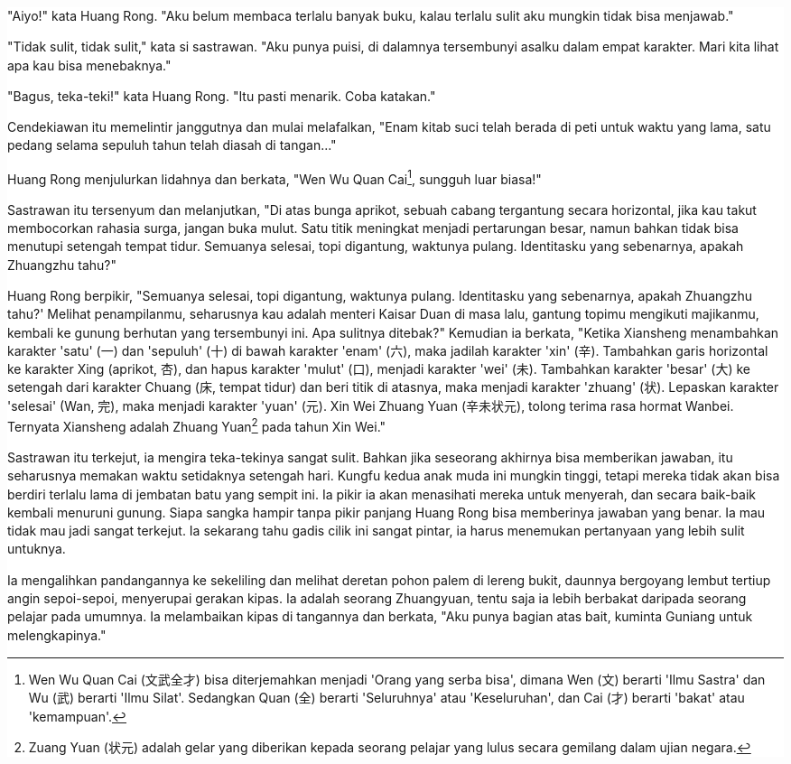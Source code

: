"Aiyo!" kata Huang Rong. "Aku belum membaca terlalu banyak buku, kalau terlalu sulit aku mungkin tidak bisa menjawab."

"Tidak sulit, tidak sulit," kata si sastrawan. "Aku punya puisi, di dalamnya tersembunyi asalku dalam empat karakter. Mari kita 
lihat apa kau bisa menebaknya."

"Bagus, teka-teki!" kata Huang Rong. "Itu pasti menarik. Coba katakan."

Cendekiawan itu memelintir janggutnya dan mulai melafalkan, "Enam kitab suci telah berada di peti untuk waktu yang lama, satu 
pedang selama sepuluh tahun telah diasah di tangan..."

Huang Rong menjulurkan lidahnya dan berkata, "Wen Wu Quan Cai[^wen-wu-quan-cai], sungguh luar biasa!"

[^wen-wu-quan-cai]: Wen Wu Quan Cai (文武全才) bisa diterjemahkan menjadi 'Orang yang serba bisa', dimana Wen (文) berarti 'Ilmu Sastra' dan Wu (武) berarti 'Ilmu Silat'. Sedangkan Quan (全) berarti 'Seluruhnya' atau 'Keseluruhan', dan Cai (才) berarti 'bakat' atau 'kemampuan'. 

Sastrawan itu tersenyum dan melanjutkan, "Di atas bunga aprikot, sebuah cabang tergantung secara horizontal, jika kau takut 
membocorkan rahasia surga, jangan buka mulut. Satu titik meningkat menjadi pertarungan besar, namun bahkan tidak bisa menutupi 
setengah tempat tidur. Semuanya selesai, topi digantung, waktunya pulang. Identitasku yang sebenarnya, apakah Zhuangzhu tahu?"

Huang Rong berpikir, "Semuanya selesai, topi digantung, waktunya pulang. Identitasku yang sebenarnya, apakah Zhuangzhu 
tahu?' Melihat penampilanmu, seharusnya kau adalah menteri Kaisar Duan di masa lalu, gantung topimu mengikuti 
majikanmu, kembali ke gunung berhutan yang tersembunyi ini. Apa sulitnya ditebak?" Kemudian ia berkata, "Ketika Xiansheng 
menambahkan karakter 'satu' (一) dan 'sepuluh' (十) di bawah karakter 'enam' (六), maka jadilah karakter 'xin' (辛). Tambahkan 
garis horizontal ke karakter Xing (aprikot, 杏), dan hapus karakter 'mulut' (口), menjadi karakter 'wei' (未). Tambahkan karakter 
'besar' (大) ke setengah dari karakter Chuang (床, tempat tidur) dan beri titik di atasnya, maka menjadi karakter 'zhuang' (状). 
Lepaskan karakter 'selesai' (Wan, 完), maka menjadi karakter 'yuan' (元). Xin Wei Zhuang Yuan (辛未状元),  tolong terima rasa 
hormat Wanbei. Ternyata Xiansheng adalah Zhuang Yuan[^zhuang-yuan] pada tahun Xin Wei."

[^zhuang-yuan]: Zuang Yuan (状元) adalah gelar yang diberikan kepada seorang pelajar yang lulus secara gemilang dalam ujian negara.

Sastrawan itu terkejut, ia mengira teka-tekinya sangat sulit. Bahkan jika seseorang akhirnya bisa memberikan jawaban, itu 
seharusnya memakan waktu setidaknya setengah hari. Kungfu kedua anak muda ini mungkin tinggi, tetapi mereka tidak akan bisa 
berdiri terlalu lama di jembatan batu yang sempit ini. Ia pikir ia akan menasihati mereka untuk menyerah, dan secara baik-baik 
kembali menuruni gunung. Siapa sangka hampir tanpa pikir panjang Huang Rong bisa memberinya jawaban yang benar. Ia mau tidak mau 
jadi sangat terkejut. Ia sekarang tahu gadis cilik ini sangat pintar, ia harus menemukan pertanyaan yang lebih sulit untuknya.

Ia mengalihkan pandangannya ke sekeliling dan melihat deretan pohon palem di lereng bukit, daunnya bergoyang lembut tertiup angin 
sepoi-sepoi, menyerupai gerakan kipas. Ia adalah seorang Zhuangyuan, tentu saja ia lebih berbakat daripada seorang pelajar pada 
umumnya. Ia melambaikan kipas di tangannya dan berkata, "Aku punya bagian atas bait, kuminta Guniang untuk melengkapinya."


[^lun-yu]: Kitab Lun Yu adalah salah satu kitab yang berisi ajaran dasar Konfusius.
[^xiao-yao-jin]: Xiao Yao Jin = Topi sarjana yang dikenakan oleh para cendekiawan dan sastrawan di masa itu.
[^pakai-topi]: Memakai topi sastrawan menandakan murid itu dari generasi yang lebih tua.
[^xiao-yao-jin]: Nama penutup kepala untuk para cendekiawan (pria) pada umumnya adalah Mian Guan (冕冠), Pi Bian (皮弁), Liang Guan (梁冠), Shufa Guan (束发冠), Chang Guan (长冠), Pingshanze (平上幘), Longguan (籠冠), Lianhua Guan (莲花冠), semua jenis Putou (襆頭), semua jenis Mao (帽, Topi), atau Jin (巾), yang terbagi menjadi banyak sub-kategori. Saya belum menemukan referensi untuk 'Xiao Yao Jin' yang disebutkan itu, tetapi mengingat Huang Rong sudah menyebutkan bahwa sastrawan itu adalah seorang Zhuang Yuan, maka kemungkinan topi tersebut adalah apa yang di Wikipedia disebut sebagai Zhuangyuan Mao (状元帽), alias 'Topi Zhuang Yuan', yang beredar dari jaman Dinasti Song sampai jaman yang lebih modern. Tetapi topi ini disebut sebagai topi untuk anak-anak. Sedangkan untuk dewasa di era Dinasti Song yang saya temukan hanya Zhouzi Jin (周子巾) dan Dongpo Jin (東坡巾), keduanya punya bentuk sedikit berbeda. Zhuangyuan Mao pernah saya lihat dipakai oleh aktor yang memerankan Zhuge Liang di salah satu drama, entah pemakaian aksesori ini tepat atau tidak. Ketepatan istilah ini barangkali tidak terlalu berpengaruh pada inti cerita, tetapi terasa sangat penting untuk memahami arti jawaban Huang Rong untuk menjawab pertanyaan si sastrawan yang kedua. Mengenai istilah Xiao Yao Jin ini sendiri, karakter Yao yang dimaksud bisa jadi adalah (妖), yang bermakna 'iblis'. Lucunya, istilah 'Little Demon' adalah Xiao Yao Jing (小妖精).
[^qin-se-pipa]: Qin Se Pi Pa (琴瑟琵琶), Qin, Se, dan Pipa (琵琶) semuanya adalah alat musik petik.
[^chi-mei-wang-liang]: Keempat karakter Chi Mei Wang Liang (魑魅魍魉) itu masing-masing mengandung karakter Gui (鬼), alias 'Hantu'. Karakter Chi (魑) berarti 'Peri Gunung', Mei (魅) bisa berarti Monster/Tukang sihir/Magic, Wang (魍) berarti Peri atau Malaikat, sedangkan Liang (魉) hampir sama dengan Wang, bisa berarti Bidadari atau makhluk dari negeri dongeng. Dalam hal ini keempat karakter Gui (鬼) ini bertindak sebagai Hantu atau Setan 'kecil', karena semuanya hanya sebagian dari karakter sepenuhnya, dan karakter pendamping itu semuanya berfungsi sebagai 'perut dan usus' dalam kalimat karangan Huang Rong. Atau lebih tepatnya karangan Huang Yaoshi.
[^mengzi]: Mengzi (孟子) adalah seorang penganut ajaran Konfusius, Mensius, dalam bahasa mandarin. Nama ini juga dipakai untuk nama buku yang ditulisnya. Mengzi adalah murid Konfusius generasi keempat. Bukunya penuh dengan percakapan, anekdot, dan wawancara baik yang nyata maupun hanya imajiner dari Mensius. Standar mengenai moral dan etika dalam pergaulan umum serta politik banyak yang berdasarkan kitab Mensius ini. Banyak ahli sastra dan sejarah berpendapat beberapa bagian dari kitab tersebut bukan ditulis oleh Mensius sendiri, tetapi ditulis di era yang lebih kemudian oleh murid-muridnya atau penganut pandangannya. Mensius seringkali disebut sebagai Konfusius yang kedua. Seperti semua ajaran lain, akhirnya ajaran Konfusius juga berkembang menjadi lebih rumit dan banyak variasi, serta mendapat kritik pedas oleh orang-orang yang kurang menyetujuinya, tanpa sepenuhnya tahu bahwa ajaran tertentu _mungkin_ bahkan bukan datang dari Konfusius sendiri, dan bahkan juga _mungkin_ bukan dari Mengzi.
[^kritik-1]: Kerajaan Wei dan Qi adalah negara yang seharusnya menjadi bagian dari Dinasti Zhou, tetapi di era Konfusius dan akhirnya Mengzi, semua kerajaan seperti ini akhirnya hanya menghormati Dinasti Zhou sebagai formalitas, pada kenyataannya mereka memikirkan wilayah masing-masing, sama sekali tidak memikirkan Dinasti Zhou, sampai akhirnya semuanya, termasuk wilayah Qin, mendeklarasikan diri sebagai sebuah Kerajaan yang berdiri sendiri. Semua kerajaan ini akhirnya saling berperang, sebelum semuanya, termasuk Dinasti Zhou, ditaklukkan oleh Qin, yang akhirnya mendeklarasikan sebuah Kekaisaran, dengan Ying Zheng sebagai kaisar pertama bergelar Qin Shi Huang atau Shi Huangdi. Peristiwa itu mengawali 2 milenium lebih kekaisaran Tiongkok hingga akhir era Dinasti Qing, sebelum akhirnya digantikan oleh Republik. Kritik yang dilontarkan melalui ucapan Huang Rong mengenai Wei dan Qi itu ditujukan kepada Mengzi, yang pergi mencari jabatan di kedua negara baru itu.
[^pangeran-hui]: Raja Hui dari Liang (梁惠王, Liang Hui Wang), adalah gelar dari Raja Hui dari Kerajaan Wei, yang sebelum negeri tersebut mendeklarasikan diri sebagai kerajaan, ia adalah seorang Hou (侯), yaitu Kepala Daerah setingkat Adipati atau Marquess di Eropa. Jabatan tersebut adalah sama dengan yang disandang oleh ayah Ji Fa, yang akhirnya mendirikan Dinasti Zhou, yaitu Ji Chang, mengingat di era sebelum Kekaisaran Qin, tidak ada pemimpin negara yang menggunakan istilah 'Kaisar' atau Huangdi.
[^pangeran-xuan]: Raja Xuan dari Qi, atau Qi Xuan Wang (齊宣王), adalah gelar Tian Bijiang (田辟疆) dari Kerajaan Qi, yang diberikan sebagai gelar kehormatan setelah ia meninggal. Kemungkinan besar ketika ia masih hidup ia hanya seorang Gong (公), yang kurang lebih punya peringkat sama seperti Kepala Daerah Qin sebelum menjadi Kerajaan. Dalam hirarki kepemimpinan menurut Mengzi, terdapat lima peringkat berdasarkan luas wilayah, yaitu Gong, Hou, Bo (伯), Zi (子) dan Nan (男). Agak anehnya, Gong dan Hou punya luas wilayah yang sama, yaitu minimal seratus li persegi, Bo memiliki minimal tujuh puluh, sedangkan Zi dan Nan sama-sama harus punya minimal lima puluh li persegi. Tidak terlalu jelas apa yang membedakan peringkat yang punya luas wilayah sama itu.
[^xiao-sheng]: Xiaosheng (小生) umumnya dipakai oleh para biksu muda untuk memanggil diri mereka sendiri dengan tujuan merendah.
[^shibo]: Shibo dan Shisu dalam bahasa Inggris dan bahasa Indonesia sama-sama bisa diterjemahkan menjadi 'Paman' atau 'Uncle', dan dalam hal ini adalah 'Paman Guru'. Tetapi dalam istilah bahasa mandarin keduanya agak berbeda. Shibo adalah Paman atau Bibi Guru yang punya peringkat lebih tinggi, entah dalam usia maupun senioritas, dari Guru atau Shifu dari si murid terkait, sebaliknya Shisu entah lebih muda atau lebih belakangan masuk ke perguruan dibandingkan dengan Sang Guru. Dalam bahasa mandarin kedua istilah ini tidak membedakan jenis kelamin dari orang yang dimaksud, jadi seorang Shibo atau Shisu bisa jadi adalah 'Bibi Guru'. Dalam konteks Huang Rong dan Guo Jing juga agak berbeda jika panggilan ini dipakai untuk memanggil Kaisar Duan. Bagi Guo Jing kaitannya hanya dengan Hong Qigong, tetapi bagi Huang Rong terkait baik dengan Hong Qigong maupun Huang Yaoshi. Persoalannya menjadi agak sederhana karena baik Huang Yaoshi maupun Hong Qigong sendiri boleh dipandang punya peringkat sedikit di bawah Kaisar Duan, maka bagi mereka Kaisar Duan memang tetap adalah Shibo.
[^biksu-yideng]: Mantan Kaisar Duan menggunakan sebutan Yi Deng He Shang (一灯和尚) untuk dirinya sendiri. He Shang (和尚) adalah sebutan umum bagi para biksu, sedangkan istilah Dashi (大师) digunakan oleh pihak lain untuk menghormati dirinya sebagai guru besar. Panggilan Yi Deng (一灯) itu sendiri bermakna 'Satu Lampu'. Sepanjang cerita ia lebih dikenal sebagai Yideng Dashi (一灯大师), atau dalam dialek Hokkian adalah It Teng Taysu. Istilah Biksu Yideng dan Yideng Dashi akan digunakan dalam buku versi bahasa Indonesia ini secara bergantian.
[^tiga-harta-karun]: Yang dimaksud 'tiga harta karun' di sini adalah San Bao (三宝), yang secara singkat bisa kita pahami sebagai Budha, Dharma, dan Sangha. Budha yang dimaksud di sini adalah Siddharta Gautama, dan jajaran orang lain yang dianggap telah menerima pencerahan dan memasuki Nirwana, sedangkan Dharma adalah doktrin dari agama Budha itu sendiri. Sangha adalah komunitas para penganut agama Budha, yang seringkali dimengerti sebagai sebuah biara. San Bao yang dimaksud adalah sebuah prosesi yang merupakan inisiasi bagi seorang murid baru ke dalam agama Budha, dan menerima ketiga 'harta karun' tersebut.
[^lao-na]: Lao Na (老衲), adalah sebutan yang sudah umum digunakan para biksu tua untuk memanggil diri mereka sendiri sebagai orang ketiga tunggal ketika berbicara dengan orang lain. Karakter Na (衲) berdiri sendiri bermakna 'jubah', dengan begitu secara literal istilah ini berarti 'Jubah Tua Ini'. Dalam dialek Hokkian atau buku-buku karya Kho Ping Hoo/Gan KL istilah ini adalah 'Lolap'.
[^yu-ban-zhi]: Tidak menemukan karakter yang menggambarkan jenis kertas ini, tetapi karena mengandung YU (玉), yang berarti Giok, maka kemungkinan yang dimaksud adalah kertas putih yang sudah umum, karena Huang Rong menambahkan kata 'biasa'.
[^jiu-jian-zhi]: Jiu Jian Zhi (旧茧纸) secara literal berarti 'Kertas Kepompong Tua', tidak jelas kepompong apa yang dimaksud, tetapi karena Huang Rong mengatakan bahwa ini adalah jenis kertas yang tidak umum, berarti bisa kita anggap sebagai kertas yang jauh lebih mahal.
[^nama-orang-suci]: Kumarajiva atau Jiu Mo Luo Shi (鸠摩罗什) adalah seorang penerjemah ajaran Budha yang aslinya ditulis dalam bahasa Sansekerta menjadi bahasa mandarin tradisional. Ia berasal dari Kerajaan Kucha, yang di jaman modern adalah propinsi Xinjiang, di wilayah Barat Tiongkok.
[^xi-du]: Xi Du (西毒) artinya adalah 'Racun Barat'.
[^bai-tuo-shan]: [Baca lagi soal Bai Tuo Shan](referensi-karakter.md#baituo-shan-shao-zhu"), yang adalah wilayah kekuasaan Ouyang Feng. Ia dijuluki Majikan Gunung Onta Putih, atau Bai Tuo Shan Zhuangzhu.
[^du-mai]: Du Mai Xue (督脉穴) adalah titik-titik darah yang disebut sebagai 'Pengatur', atau Governing Vessel. Kalau tertarik pada akupuntur atau pijat refleksi, daftar titik-titik ini selengkapnya bisa dibaca di [Wikipedia](https://en.wikipedia.org/wiki/List_of_acupuncture_points#Governing_vessel).
[^ren-mai]: Ren Mai Xue (任脉穴) adalah kelompok titik akupuntur yang berfungsi sebagai 'Penunjuk' atau 'Pengarah', atau Directing Vessel. Dalam literatur nama kelompok ini disingkat menjadi CV, alias 'Conception Vessel'.
[^yin-wei]: Yin Wei Mai (阴维脉) adalah kelompok titik akupuntur yang termasuk dalam 8 kelompok luar biasa, yang biasanya hanya dikenal oleh para praktisi ilmu tenaga dalam, Tai Chi, atau alkimia. Dalam konteks cerita ini adalah para praktisi ilmu silat. Sesuai namanya, Yin (阴), yang adalah simbol negatif, dingin, atau feminin, maka bagi kelompok ini berhubungan erat dengan aliran ilmu Yin, seperti Jiu Yin Zhen Jing.
[^yang-wei]: Yang Wei Mai (阳维脉) seperti Yin Wei Mai, termasuk dalam 8 kelompok istimewa, tetapi punya sifat berlawanan, yaitu _positif_, panas, atau maskulin. Dalam cerita silat atau ilmu bela diri, kelompok ini berhubungan erat dengan aliran ilmu seperti yang dipelajari oleh Zhang Wuji dalam buku ketiga Trilogi ini, yaitu Jiu Yang Shen Gong.
[^kassaya]: Kassaya adalah jubah merah yang biasa dipakai oleh para biksu.
[^rumah-awan]: Gui Yun Zhuang (归云庄) adalah tempat kediaman Lu Chengfeng, Rumah Awan.
[^wen-wu-quan-cai]: Wen Wu Quan Cai adalah sebuah pepatah yang secara umum bermakna 'Serba Bisa'. Secara literal artinya adalah seseorang yang ahli baik dalam ilmu sastra dan juga ilmu silat.